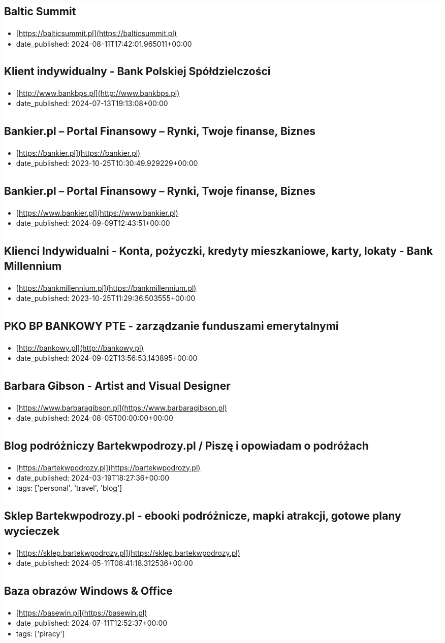  ## Baltic Summit
 - [https://balticsummit.pl](https://balticsummit.pl)
 - date_published: 2024-08-11T17:42:01.965011+00:00

 ## Klient indywidualny - Bank Polskiej Spółdzielczości
 - [http://www.bankbps.pl](http://www.bankbps.pl)
 - date_published: 2024-07-13T19:13:08+00:00

 ## Bankier.pl – Portal Finansowy – Rynki, Twoje finanse, Biznes
 - [https://bankier.pl](https://bankier.pl)
 - date_published: 2023-10-25T10:30:49.929229+00:00

 ## Bankier.pl – Portal Finansowy – Rynki, Twoje finanse, Biznes
 - [https://www.bankier.pl](https://www.bankier.pl)
 - date_published: 2024-09-09T12:43:51+00:00

 ## Klienci Indywidualni - Konta, pożyczki, kredyty mieszkaniowe, karty, lokaty - Bank Millennium
 - [https://bankmillennium.pl](https://bankmillennium.pl)
 - date_published: 2023-10-25T11:29:36.503555+00:00

 ## PKO BP BANKOWY PTE - zarządzanie funduszami emerytalnymi
 - [http://bankowy.pl](http://bankowy.pl)
 - date_published: 2024-09-02T13:56:53.143895+00:00

 ## Barbara Gibson - Artist and Visual Designer
 - [https://www.barbaragibson.pl](https://www.barbaragibson.pl)
 - date_published: 2024-08-05T00:00:00+00:00

 ## Blog podróżniczy Bartekwpodrozy.pl / Piszę i opowiadam o podróżach
 - [https://bartekwpodrozy.pl](https://bartekwpodrozy.pl)
 - date_published: 2024-03-19T18:27:36+00:00
 - tags: ['personal', 'travel', 'blog']

 ## Sklep Bartekwpodrozy.pl - ebooki podróżnicze, mapki atrakcji, gotowe plany wycieczek
 - [https://sklep.bartekwpodrozy.pl](https://sklep.bartekwpodrozy.pl)
 - date_published: 2024-05-11T08:41:18.312536+00:00

 ## Baza obrazów Windows & Office
 - [https://basewin.pl](https://basewin.pl)
 - date_published: 2024-07-11T12:52:37+00:00
 - tags: ['piracy']
